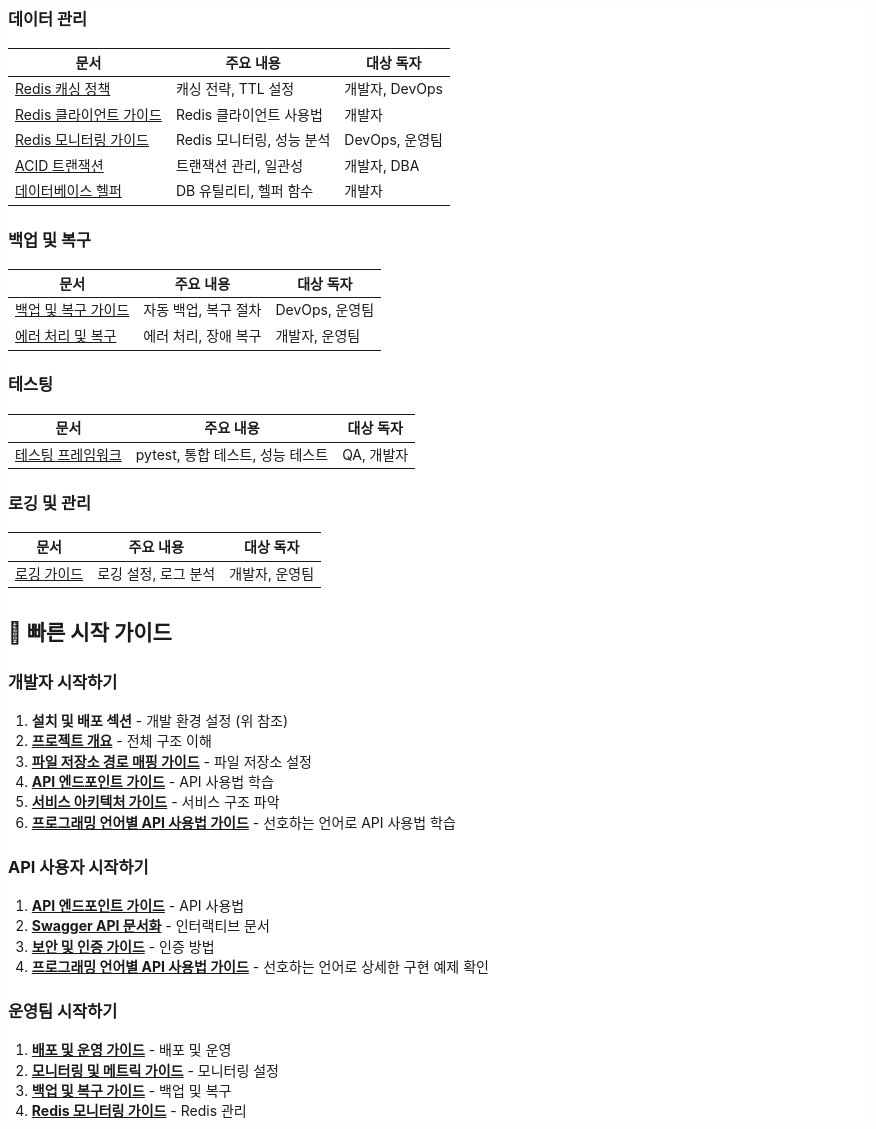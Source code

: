 ### 데이터 관리
| 문서 | 주요 내용 | 대상 독자 |
|------|-----------|-----------|
| [Redis 캐싱 정책](docs/redis-caching-policy.md) | 캐싱 전략, TTL 설정 | 개발자, DevOps |
| [Redis 클라이언트 가이드](docs/redis-client-guide.md) | Redis 클라이언트 사용법 | 개발자 |
| [Redis 모니터링 가이드](docs/redis-monitoring-guide.md) | Redis 모니터링, 성능 분석 | DevOps, 운영팀 |
| [ACID 트랜잭션](docs/acid-transactions.md) | 트랜잭션 관리, 일관성 | 개발자, DBA |
| [데이터베이스 헬퍼](docs/database_helpers_usage.md) | DB 유틸리티, 헬퍼 함수 | 개발자 |

### 백업 및 복구
| 문서 | 주요 내용 | 대상 독자 |
|------|-----------|-----------|
| [백업 및 복구 가이드](docs/backup-recovery.md) | 자동 백업, 복구 절차 | DevOps, 운영팀 |
| [에러 처리 및 복구](docs/error-handling-recovery-guide.md) | 에러 처리, 장애 복구 | 개발자, 운영팀 |

### 테스팅
| 문서 | 주요 내용 | 대상 독자 |
|------|-----------|-----------|
| [테스팅 프레임워크](docs/testing-framework-guide.md) | pytest, 통합 테스트, 성능 테스트 | QA, 개발자 |

### 로깅 및 관리
| 문서 | 주요 내용 | 대상 독자 |
|------|-----------|-----------|
| [로깅 가이드](docs/logging-guide.md) | 로깅 설정, 로그 분석 | 개발자, 운영팀 |

## 🚀 빠른 시작 가이드

### 개발자 시작하기
1. **설치 및 배포 섹션** - 개발 환경 설정 (위 참조)
2. **[프로젝트 개요](docs/project-overview.md)** - 전체 구조 이해
3. **[파일 저장소 경로 매핑 가이드](docs/file-storage-path-mapping-guide.md)** - 파일 저장소 설정
4. **[API 엔드포인트 가이드](docs/api-endpoints-guide.md)** - API 사용법 학습
5. **[서비스 아키텍처 가이드](docs/services-architecture-guide.md)** - 서비스 구조 파악
6. **[프로그래밍 언어별 API 사용법 가이드](docs/language-guides/README.md)** - 선호하는 언어로 API 사용법 학습

### API 사용자 시작하기
1. **[API 엔드포인트 가이드](docs/api-endpoints-guide.md)** - API 사용법
2. **[Swagger API 문서화](docs/swagger-api-documentation-guide.md)** - 인터랙티브 문서
3. **[보안 및 인증 가이드](docs/security-authentication-guide.md)** - 인증 방법
4. **[프로그래밍 언어별 API 사용법 가이드](docs/language-guides/README.md)** - 선호하는 언어로 상세한 구현 예제 확인

### 운영팀 시작하기
1. **[배포 및 운영 가이드](docs/deployment-operations-guide.md)** - 배포 및 운영
2. **[모니터링 및 메트릭 가이드](docs/monitoring-metrics-guide.md)** - 모니터링 설정
3. **[백업 및 복구 가이드](docs/backup-recovery.md)** - 백업 및 복구
4. **[Redis 모니터링 가이드](docs/redis-monitoring-guide.md)** - Redis 관리
